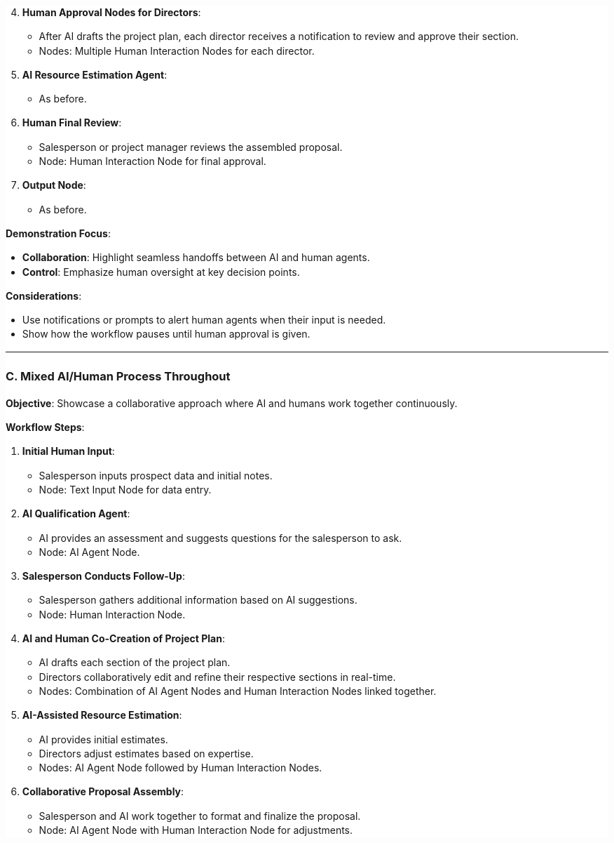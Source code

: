 4. **Human Approval Nodes for Directors**:
   - After AI drafts the project plan, each director receives a notification to review and approve their section.
   - Nodes: Multiple Human Interaction Nodes for each director.

5. **AI Resource Estimation Agent**:
   - As before.

6. **Human Final Review**:
   - Salesperson or project manager reviews the assembled proposal.
   - Node: Human Interaction Node for final approval.

7. **Output Node**:
   - As before.

**Demonstration Focus**:

- **Collaboration**: Highlight seamless handoffs between AI and human agents.
- **Control**: Emphasize human oversight at key decision points.

**Considerations**:

- Use notifications or prompts to alert human agents when their input is needed.
- Show how the workflow pauses until human approval is given.

---

### **C. Mixed AI/Human Process Throughout**

**Objective**: Showcase a collaborative approach where AI and humans work together continuously.

**Workflow Steps**:

1. **Initial Human Input**:
   - Salesperson inputs prospect data and initial notes.
   - Node: Text Input Node for data entry.

2. **AI Qualification Agent**:
   - AI provides an assessment and suggests questions for the salesperson to ask.
   - Node: AI Agent Node.

3. **Salesperson Conducts Follow-Up**:
   - Salesperson gathers additional information based on AI suggestions.
   - Node: Human Interaction Node.

4. **AI and Human Co-Creation of Project Plan**:
   - AI drafts each section of the project plan.
   - Directors collaboratively edit and refine their respective sections in real-time.
   - Nodes: Combination of AI Agent Nodes and Human Interaction Nodes linked together.

5. **AI-Assisted Resource Estimation**:
   - AI provides initial estimates.
   - Directors adjust estimates based on expertise.
   - Nodes: AI Agent Node followed by Human Interaction Nodes.

6. **Collaborative Proposal Assembly**:
   - Salesperson and AI work together to format and finalize the proposal.
   - Node: AI Agent Node with Human Interaction Node for adjustments.
